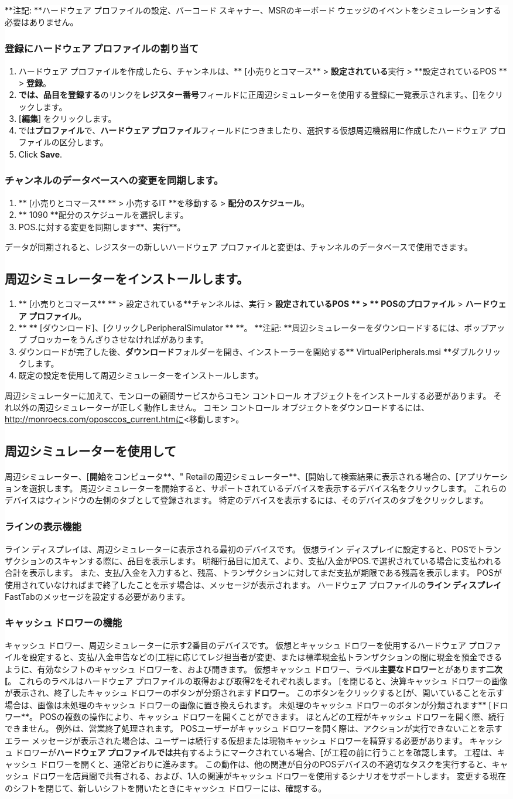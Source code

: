 **注記: **ハードウェア プロファイルの設定、バーコード スキャナー、MSRのキーボード ウェッジのイベントをシミュレーションする必要はありません。

### <a name="assign-the-hardware-profile-to-a-register"></a>登録にハードウェア プロファイルの割り当て

1.  ハードウェア プロファイルを作成したら、チャンネルは、** [小売りとコマース** &gt; **設定されている**実行 &gt; **設定されているPOS ** &gt; **登録**。
2.  **では、品目を登録する**のリンクを**レジスター番号**フィールドに正周辺シミュレーターを使用する登録に一覧表示されます。、[]をクリックします。
3.  [**編集**] をクリックします。
4.  では**プロファイル**で、**ハードウェア プロファイル**フィールドにつきましたり、選択する仮想周辺機器用に作成したハードウェア プロファイルの区分します。
5.  Click **Save**.

### <a name="synchronize-changes-to-the-channel-database"></a>チャンネルのデータベースへの変更を同期します。

1.  ** [小売りとコマース** ** &gt; 小売するIT **を移動する &gt; **配分のスケジュール**。
2.  ** 1090 **配分のスケジュールを選択します。
3.  POS.に対する変更を同期します**、実行**。

データが同期されると、レジスターの新しいハードウェア プロファイルと変更は、チャンネルのデータベースで使用できます。

## <a name="install-the-peripheral-simulator"></a>周辺シミュレーターをインストールします。
1.  ** [小売りとコマース** ** &gt; 設定されている**チャンネルは、実行 &gt; **設定されているPOS ** &gt; ** POSのプロファイル** &gt; **ハードウェア プロファイル**。
2.  ** ** [ダウンロード]、[クリックしPeripheralSimulator ** **。 **注記: **周辺シミュレーターをダウンロードするには、ポップアップ ブロッカーをうんざりさせなければがあります。
3.  ダウンロードが完了した後、**ダウンロード**フォルダーを開き、インストーラーを開始する** VirtualPeripherals.msi **ダブルクリックします。
4.  既定の設定を使用して周辺シミュレーターをインストールします。

周辺シミュレーターに加えて、モンローの顧問サービスからコモン コントロール オブジェクトをインストールする必要があります。 それ以外の周辺シミュレーターが正しく動作しません。 コモン コントロール オブジェクトをダウンロードするには、http://monroecs.com/oposccos_current.htmに<移動します>。

## <a name="using-the-peripheral-simulator"></a>周辺シミュレーターを使用して
周辺シミュレーター、[**開始**をコンピュータ**、" Retailの周辺シミュレーター**、[開始して検索結果に表示される場合の、[アプリケーションを選択します。 周辺シミュレーターを開始すると、サポートされているデバイスを表示するデバイス名をクリックします。 これらのデバイスはウィンドウの左側のタブとして登録されます。 特定のデバイスを表示するには、そのデバイスのタブをクリックします。

### <a name="line-display-capabilities"></a>ラインの表示機能

ライン ディスプレイは、周辺シミュレーターに表示される最初のデバイスです。 仮想ライン ディスプレイに設定すると、POSでトランザクションのスキャンする際に、品目を表示します。 明細行品目に加えて、より、支払/入金がPOS.で選択されている場合に支払われる合計を表示します。 また、支払/入金を入力すると、残高、トランザクションに対してまだ支払が期限である残高を表示します。 POSが使用されていなければまで終了したことを示す場合は、メッセージが表示されます。 ハードウェア プロファイルの**ライン ディスプレイ** FastTabのメッセージを設定する必要があります。

### <a name="cash-drawer-capabilities"></a>キャッシュ ドロワーの機能

キャッシュ ドロワー、周辺シミュレーターに示す2番目のデバイスです。 仮想とキャッシュ ドロワーを使用するハードウェア プロファイルを設定すると、支払/入金申告などの[工程に応じてレジ担当者が変更、または標準現金払トランザクションの間に現金を預金できるように、有効なシフトのキャッシュ ドロワーを、および開きます。 仮想キャッシュ ドロワー、ラベル**主要なドロワー**とがあります**二次[**。 これらのラベルはハードウェア プロファイルの取得および取得2をそれぞれ表します。 [を閉じると、決算キャッシュ ドロワーの画像が表示され、終了したキャッシュ ドロワーのボタンが分類されます**ドロワー**。 このボタンをクリックすると[が、開いていることを示す場合は、画像は未処理のキャッシュ ドロワーの画像に置き換えられます。 未処理のキャッシュ ドロワーのボタンが分類されます** [ドロワー**。 POSの複数の操作により、キャッシュ ドロワーを開くことができます。 ほとんどの工程がキャッシュ ドロワーを開く際、続行できません。 例外は、営業終了処理されます。 POSユーザーがキャッシュ ドロワーを開く際は、アクションが実行できないことを示すエラー メッセージが表示された場合は、ユーザーは続行する仮想または現物キャッシュ ドロワーを精算する必要があります。 キャッシュ ドロワーが**ハードウェア プロファイルでは**共有するようにマークされている場合、[が工程の前に行うことを確認します。 工程は、キャッシュ ドロワーを開くと、通常どおりに進みます。 この動作は、他の関連が自分のPOSデバイスの不適切なタスクを実行すると、キャッシュ ドロワーを店員間で共有される、および、1人の関連がキャッシュ ドロワーを使用するシナリオをサポートします。 変更する現在のシフトを閉じて、新しいシフトを開いたときにキャッシュ ドロワーには、確認する。
